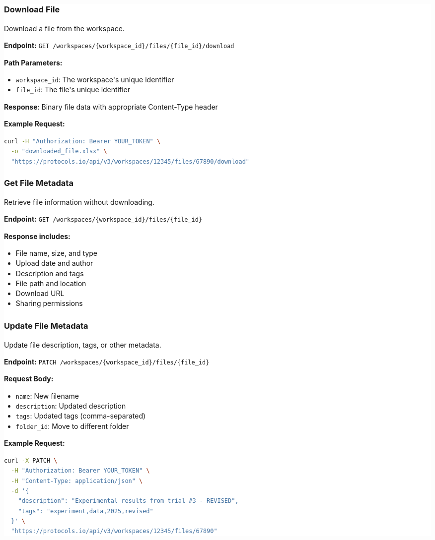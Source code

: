 ### Download File

Download a file from the workspace.

**Endpoint:** `GET /workspaces/{workspace_id}/files/{file_id}/download`

**Path Parameters:**
- `workspace_id`: The workspace's unique identifier
- `file_id`: The file's unique identifier

**Response**: Binary file data with appropriate Content-Type header

**Example Request:**
```bash
curl -H "Authorization: Bearer YOUR_TOKEN" \
  -o "downloaded_file.xlsx" \
  "https://protocols.io/api/v3/workspaces/12345/files/67890/download"
```

### Get File Metadata

Retrieve file information without downloading.

**Endpoint:** `GET /workspaces/{workspace_id}/files/{file_id}`

**Response includes:**
- File name, size, and type
- Upload date and author
- Description and tags
- File path and location
- Download URL
- Sharing permissions

### Update File Metadata

Update file description, tags, or other metadata.

**Endpoint:** `PATCH /workspaces/{workspace_id}/files/{file_id}`

**Request Body:**
- `name`: New filename
- `description`: Updated description
- `tags`: Updated tags (comma-separated)
- `folder_id`: Move to different folder

**Example Request:**
```bash
curl -X PATCH \
  -H "Authorization: Bearer YOUR_TOKEN" \
  -H "Content-Type: application/json" \
  -d '{
    "description": "Experimental results from trial #3 - REVISED",
    "tags": "experiment,data,2025,revised"
  }' \
  "https://protocols.io/api/v3/workspaces/12345/files/67890"
```
